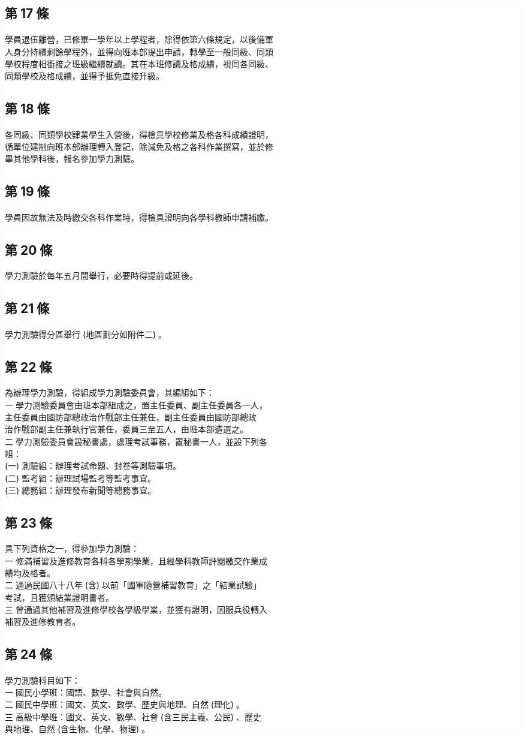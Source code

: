 第 17 條
--------
學員退伍離營，已修畢一學年以上學程者，除得依第六條規定，以後備軍  
人身分持續剩餘學程外，並得向班本部提出申請，轉學至一般同級、同類  
學校程度相銜接之班級繼續就讀。其在本班修讀及格成績，視同各同級、  
同類學校及格成績，並得予抵免直接升級。

第 18 條
--------
各同級、同類學校肄業學生入營後，得檢具學校修業及格各科成績證明，  
循單位建制向班本部辦理轉入登記，除減免及格之各科作業撰寫，並於修  
畢其他學科後，報名參加學力測驗。

第 19 條
--------
學員因故無法及時繳交各科作業時，得檢具證明向各學科教師申請補繳。

第 20 條
--------
學力測驗於每年五月間舉行，必要時得提前或延後。

第 21 條
--------
學力測驗得分區舉行 (地區劃分如附件二) 。

第 22 條
--------
為辦理學力測驗，得組成學力測驗委員會，其編組如下：  
一  學力測驗委員會由班本部組成之，置主任委員、副主任委員各一人，  
    主任委員由國防部總政治作戰部主任兼任，副主任委員由國防部總政  
    治作戰部副主任兼執行官兼任，委員三至五人，由班本部遴選之。  
二  學力測驗委員會設秘書處，處理考試事務，置秘書一人，並設下列各  
    組：  
 (一) 測驗組：辦理考試命題、封卷等測驗事項。  
 (二) 監考組：辦理試場監考等監考事宜。  
 (三) 總務組：辦理發布新聞等總務事宜。

第 23 條
--------
具下列資格之一，得參加學力測驗：  
一  修滿補習及進修教育各科各學期學業，且經學科教師評閱繳交作業成  
    績均及格者。  
二  通過民國八十八年 (含) 以前「國軍隨營補習教育」之「結業試驗」  
    考試，且獲頒結業證明書者。  
三  曾通過其他補習及進修學校各學級學業，並獲有證明，因服兵役轉入  
    補習及進修教育者。

第 24 條
--------
學力測驗科目如下：  
一  國民小學班：國語、數學、社會與自然。  
二  國民中學班：國文、英文、數學、歷史與地理、自然 (理化) 。  
三  高級中學班：國文、英文、數學、社會 (含三民主義、公民) 、歷史  
    與地理、自然 (含生物、化學、物理) 。
